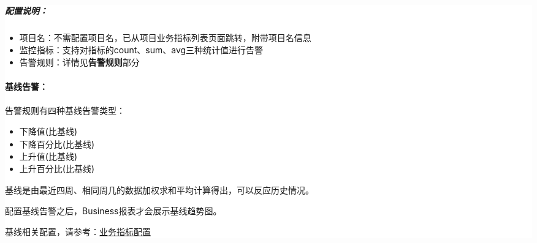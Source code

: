 ##### 配置说明：

  * 项目名：不需配置项目名，已从项目业务指标列表页面跳转，附带项目名信息
  * 监控指标：支持对指标的count、sum、avg三种统计值进行告警
  * 告警规则：详情见**告警规则**部分

#### 基线告警：

告警规则有四种基线告警类型：

- 下降值(比基线)
- 下降百分比(比基线)
- 上升值(比基线)
- 上升百分比(比基线)

基线是由最近四周、相同周几的数据加权求和平均计算得出，可以反应历史情况。

配置基线告警之后，Business报表才会展示基线趋势图。

基线相关配置，请参考：[业务指标配置](business.md)